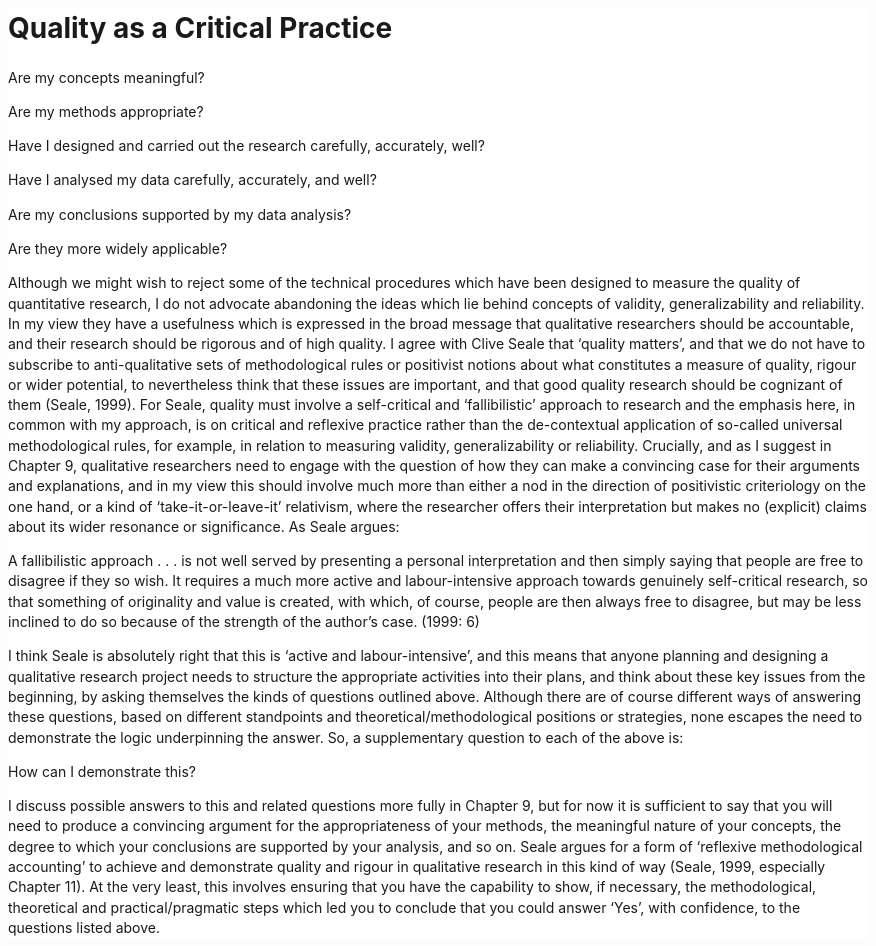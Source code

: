 # Quality as a Critical Practice

Are my concepts meaningful?

Are my methods appropriate?

Have I designed and carried out the research carefully, accurately, well?

Have I analysed my data carefully, accurately, and well?

Are my conclusions supported by my data analysis?

Are they more widely applicable?

Although we might wish to reject some of the technical procedures which have been designed to measure the quality of quantitative research, I do not advocate abandoning the ideas which lie behind concepts of validity, generalizability and reliability. In my view they have a usefulness which is expressed in the broad message that qualitative researchers should be accountable, and their research should be rigorous and of high quality. I agree with Clive Seale that ‘quality matters’, and that we do not have to subscribe to anti-qualitative sets of methodological rules or positivist notions about what constitutes a measure of quality, rigour or wider potential, to nevertheless think that these issues are important, and that good quality research should be cognizant of them (Seale, 1999). For Seale, quality must involve a self-critical and ‘fallibilistic’ approach to research and the emphasis here, in common with my approach, is on critical and reflexive practice rather than the de-contextual application of so-called universal methodological rules, for example, in relation to measuring validity, generalizability or reliability. Crucially, and as I suggest in Chapter 9, qualitative researchers need to engage with the question of how they can make a convincing case for their arguments and explanations, and in my view this should involve much more than either a nod in the direction of positivistic criteriology on the one hand, or a kind of ‘take-it-or-leave-it’ relativism, where the researcher offers their interpretation but makes no (explicit) claims about its wider resonance or significance. As Seale argues:

A fallibilistic approach . . . is not well served by presenting a personal interpretation and then simply saying that people are free to disagree if they so wish. It requires a much more active and labour-intensive approach towards genuinely self-critical research, so that something of originality and value is created, with which, of course, people are then always free to disagree, but may be less inclined to do so because of the strength of the author’s case. (1999: 6)

I think Seale is absolutely right that this is ‘active and labour-intensive’, and this means that anyone planning and designing a qualitative research project needs to structure the appropriate activities into their plans, and think about these key issues from the beginning, by asking themselves the kinds of questions outlined above. Although there are of course different ways of answering these questions, based on different standpoints and theoretical/methodological positions or strategies, none escapes the need to demonstrate the logic underpinning the answer. So, a supplementary question to each of the above is:

How can I demonstrate this?

I discuss possible answers to this and related questions more fully in Chapter 9, but for now it is sufficient to say that you will need to produce a convincing argument for the appropriateness of your methods, the meaningful nature of your concepts, the degree to which your conclusions are supported by your analysis, and so on. Seale argues for a form of ‘reflexive methodological accounting’ to achieve and demonstrate quality and rigour in qualitative research in this kind of way (Seale, 1999, especially Chapter 11). At the very least, this involves ensuring that you have the capability to show, if necessary, the methodological, theoretical and practical/pragmatic steps which led you to conclude that you could answer ‘Yes’, with confidence, to the questions listed above.
